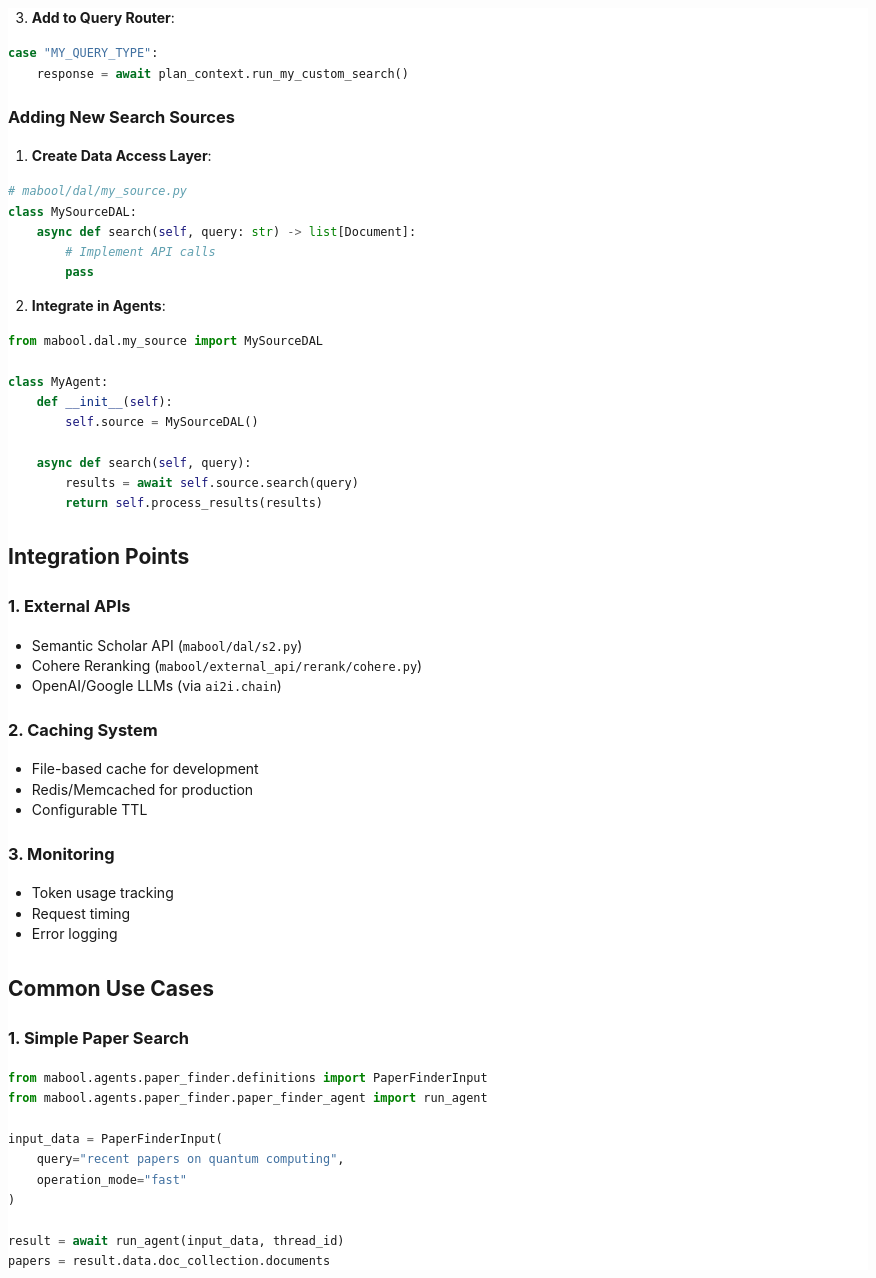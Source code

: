 3. **Add to Query Router**:
```python
case "MY_QUERY_TYPE":
    response = await plan_context.run_my_custom_search()
```

### Adding New Search Sources

1. **Create Data Access Layer**:
```python
# mabool/dal/my_source.py
class MySourceDAL:
    async def search(self, query: str) -> list[Document]:
        # Implement API calls
        pass
```

2. **Integrate in Agents**:
```python
from mabool.dal.my_source import MySourceDAL

class MyAgent:
    def __init__(self):
        self.source = MySourceDAL()
    
    async def search(self, query):
        results = await self.source.search(query)
        return self.process_results(results)
```

## Integration Points

### 1. **External APIs**
- Semantic Scholar API (`mabool/dal/s2.py`)
- Cohere Reranking (`mabool/external_api/rerank/cohere.py`)
- OpenAI/Google LLMs (via `ai2i.chain`)

### 2. **Caching System**
- File-based cache for development
- Redis/Memcached for production
- Configurable TTL

### 3. **Monitoring**
- Token usage tracking
- Request timing
- Error logging

## Common Use Cases

### 1. **Simple Paper Search**
```python
from mabool.agents.paper_finder.definitions import PaperFinderInput
from mabool.agents.paper_finder.paper_finder_agent import run_agent

input_data = PaperFinderInput(
    query="recent papers on quantum computing",
    operation_mode="fast"
)

result = await run_agent(input_data, thread_id)
papers = result.data.doc_collection.documents
```
